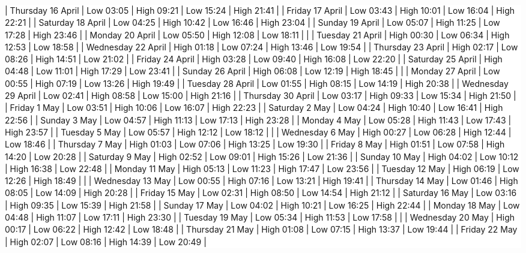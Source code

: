 | Thursday 16 April | Low 03:05 | High 09:21 | Low 15:24 | High 21:41 | 
| Friday 17 April | Low 03:43 | High 10:01 | Low 16:04 | High 22:21 | 
| Saturday 18 April | Low 04:25 | High 10:42 | Low 16:46 | High 23:04 | 
| Sunday 19 April | Low 05:07 | High 11:25 | Low 17:28 | High 23:46 | 
| Monday 20 April | Low 05:50 | High 12:08 | Low 18:11 |  | 
| Tuesday 21 April | High 00:30 | Low 06:34 | High 12:53 | Low 18:58 | 
| Wednesday 22 April | High 01:18 | Low 07:24 | High 13:46 | Low 19:54 | 
| Thursday 23 April | High 02:17 | Low 08:26 | High 14:51 | Low 21:02 | 
| Friday 24 April | High 03:28 | Low 09:40 | High 16:08 | Low 22:20 | 
| Saturday 25 April | High 04:48 | Low 11:01 | High 17:29 | Low 23:41 | 
| Sunday 26 April | High 06:08 | Low 12:19 | High 18:45 |  | 
| Monday 27 April | Low 00:55 | High 07:19 | Low 13:26 | High 19:49 | 
| Tuesday 28 April | Low 01:55 | High 08:15 | Low 14:19 | High 20:38 | 
| Wednesday 29 April | Low 02:41 | High 08:58 | Low 15:00 | High 21:16 | 
| Thursday 30 April | Low 03:17 | High 09:33 | Low 15:34 | High 21:50 | 
| Friday 1 May | Low 03:51 | High 10:06 | Low 16:07 | High 22:23 | 
| Saturday 2 May | Low 04:24 | High 10:40 | Low 16:41 | High 22:56 | 
| Sunday 3 May | Low 04:57 | High 11:13 | Low 17:13 | High 23:28 | 
| Monday 4 May | Low 05:28 | High 11:43 | Low 17:43 | High 23:57 | 
| Tuesday 5 May | Low 05:57 | High 12:12 | Low 18:12 |  | 
| Wednesday 6 May | High 00:27 | Low 06:28 | High 12:44 | Low 18:46 | 
| Thursday 7 May | High 01:03 | Low 07:06 | High 13:25 | Low 19:30 | 
| Friday 8 May | High 01:51 | Low 07:58 | High 14:20 | Low 20:28 | 
| Saturday 9 May | High 02:52 | Low 09:01 | High 15:26 | Low 21:36 | 
| Sunday 10 May | High 04:02 | Low 10:12 | High 16:38 | Low 22:48 | 
| Monday 11 May | High 05:13 | Low 11:23 | High 17:47 | Low 23:56 | 
| Tuesday 12 May | High 06:19 | Low 12:26 | High 18:49 |  | 
| Wednesday 13 May | Low 00:55 | High 07:16 | Low 13:21 | High 19:41 | 
| Thursday 14 May | Low 01:46 | High 08:05 | Low 14:09 | High 20:28 | 
| Friday 15 May | Low 02:31 | High 08:50 | Low 14:54 | High 21:12 | 
| Saturday 16 May | Low 03:16 | High 09:35 | Low 15:39 | High 21:58 | 
| Sunday 17 May | Low 04:02 | High 10:21 | Low 16:25 | High 22:44 | 
| Monday 18 May | Low 04:48 | High 11:07 | Low 17:11 | High 23:30 | 
| Tuesday 19 May | Low 05:34 | High 11:53 | Low 17:58 |  | 
| Wednesday 20 May | High 00:17 | Low 06:22 | High 12:42 | Low 18:48 | 
| Thursday 21 May | High 01:08 | Low 07:15 | High 13:37 | Low 19:44 | 
| Friday 22 May | High 02:07 | Low 08:16 | High 14:39 | Low 20:49 | 